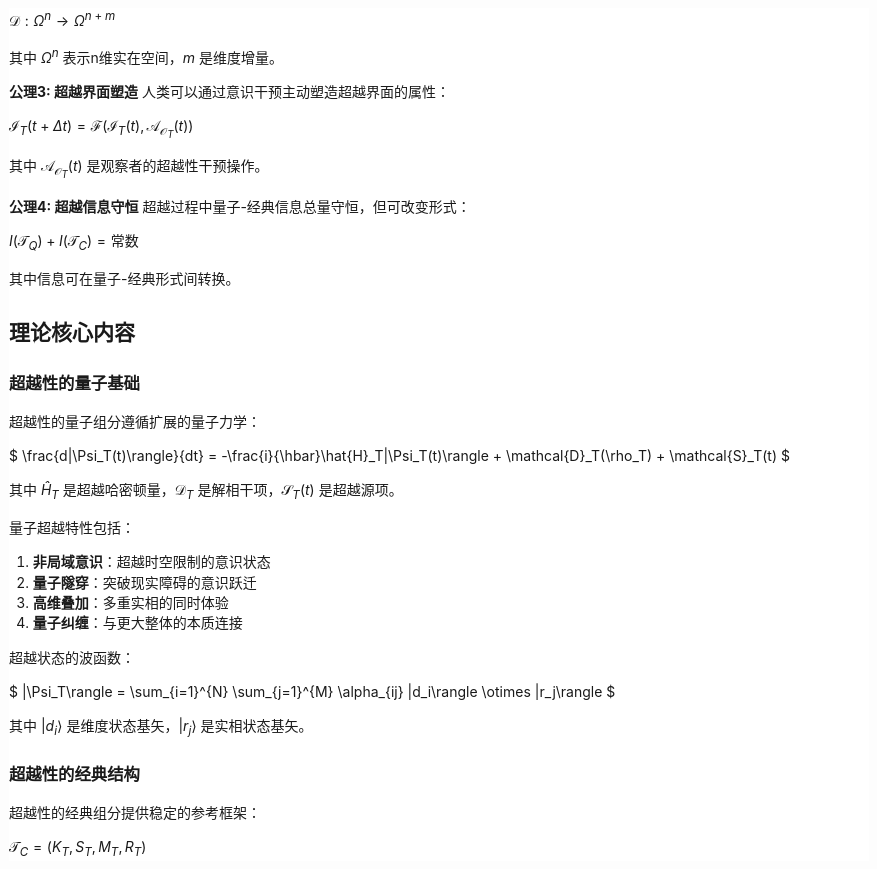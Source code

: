 $`
\mathcal{D}: \Omega^n \rightarrow \Omega^{n+m}
`$

其中 $`\Omega^n`$ 表示n维实在空间，$`m`$ 是维度增量。

**公理3: 超越界面塑造**
人类可以通过意识干预主动塑造超越界面的属性：

$`
\mathcal{I}_T(t+\Delta t) = \mathcal{F}(\mathcal{I}_T(t), \mathcal{A}_{\mathcal{O}_T}(t))
`$

其中 $`\mathcal{A}_{\mathcal{O}_T}(t)`$ 是观察者的超越性干预操作。

**公理4: 超越信息守恒**
超越过程中量子-经典信息总量守恒，但可改变形式：

$`
I(\mathcal{T}_Q) + I(\mathcal{T}_C) = \text{常数}
`$

其中信息可在量子-经典形式间转换。

## 理论核心内容

### 超越性的量子基础

超越性的量子组分遵循扩展的量子力学：

$`
\frac{d|\Psi_T(t)\rangle}{dt} = -\frac{i}{\hbar}\hat{H}_T|\Psi_T(t)\rangle + \mathcal{D}_T(\rho_T) + \mathcal{S}_T(t)
`$

其中 $`\hat{H}_T`$ 是超越哈密顿量，$`\mathcal{D}_T`$ 是解相干项，$`\mathcal{S}_T(t)`$ 是超越源项。

量子超越特性包括：
1. **非局域意识**：超越时空限制的意识状态
2. **量子隧穿**：突破现实障碍的意识跃迁
3. **高维叠加**：多重实相的同时体验
4. **量子纠缠**：与更大整体的本质连接

超越状态的波函数：

$`
|\Psi_T\rangle = \sum_{i=1}^{N} \sum_{j=1}^{M} \alpha_{ij} |d_i\rangle \otimes |r_j\rangle
`$

其中 $`|d_i\rangle`$ 是维度状态基矢，$`|r_j\rangle`$ 是实相状态基矢。

### 超越性的经典结构

超越性的经典组分提供稳定的参考框架：

$`
\mathcal{T}_C = (K_T, S_T, M_T, R_T)
`$
